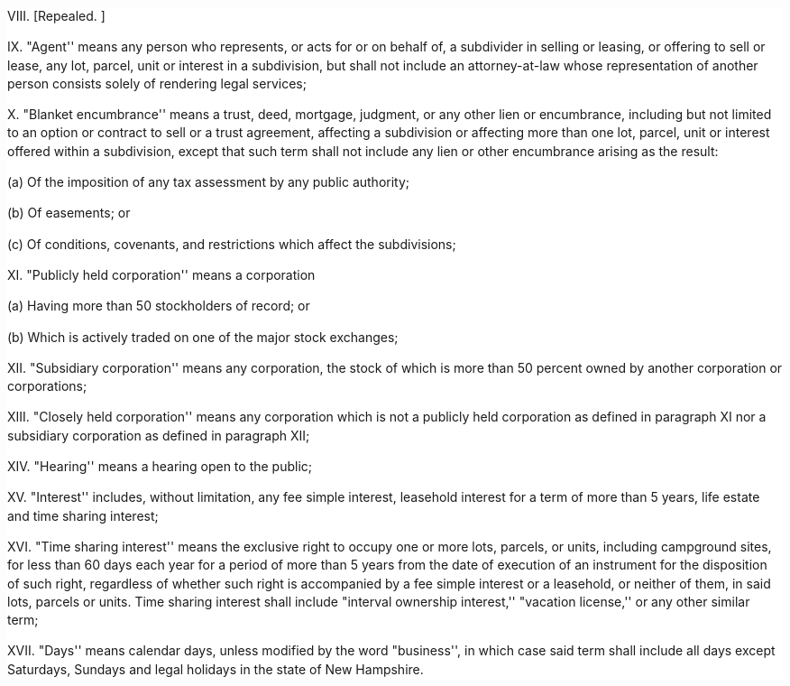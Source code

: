  VIII. 
                                             [Repealed.
                                             ]
                                             
 IX. "Agent'' means any person who represents, or acts for or on
behalf of, a subdivider in selling or leasing, or offering to sell or
lease, any lot, parcel, unit or interest in a subdivision, but shall not
include an attorney-at-law whose representation of another person
consists solely of rendering legal services;
                                             
 X. "Blanket encumbrance'' means a trust, deed, mortgage, judgment,
or any other lien or encumbrance, including but not limited to an option
or contract to sell or a trust agreement, affecting a subdivision or
affecting more than one lot, parcel, unit or interest offered within a
subdivision, except that such term shall not include any lien or other
encumbrance arising as the result:
                                             
 (a) Of the imposition of any tax assessment by any public
authority;
                                             
 (b) Of easements; or
                                             
 (c) Of conditions, covenants, and restrictions which affect the
subdivisions;
                                             
 XI. "Publicly held corporation'' means a corporation
                                             
 (a) Having more than 50 stockholders of record; or
                                             
 (b) Which is actively traded on one of the major stock
exchanges;
                                             
 XII. "Subsidiary corporation'' means any corporation, the stock of
which is more than 50 percent owned by another corporation or
corporations;
                                             
 XIII. "Closely held corporation'' means any corporation which is not
a publicly held corporation as defined in paragraph XI nor a subsidiary
corporation as defined in paragraph XII;
                                             
 XIV. "Hearing'' means a hearing open to the public;
                                             
 XV. "Interest'' includes, without limitation, any fee simple
interest, leasehold interest for a term of more than 5 years, life
estate and time sharing interest;
                                             
 XVI. "Time sharing interest'' means the exclusive right to occupy
one or more lots, parcels, or units, including campground sites, for
less than 60 days each year for a period of more than 5 years from the
date of execution of an instrument for the disposition of such right,
regardless of whether such right is accompanied by a fee simple interest
or a leasehold, or neither of them, in said lots, parcels or units. Time
sharing interest shall include "interval ownership interest,'' "vacation
license,'' or any other similar term;
                                             
 XVII. "Days'' means calendar days, unless modified by the word
"business'', in which case said term shall include all days except
Saturdays, Sundays and legal holidays in the state of New Hampshire.
